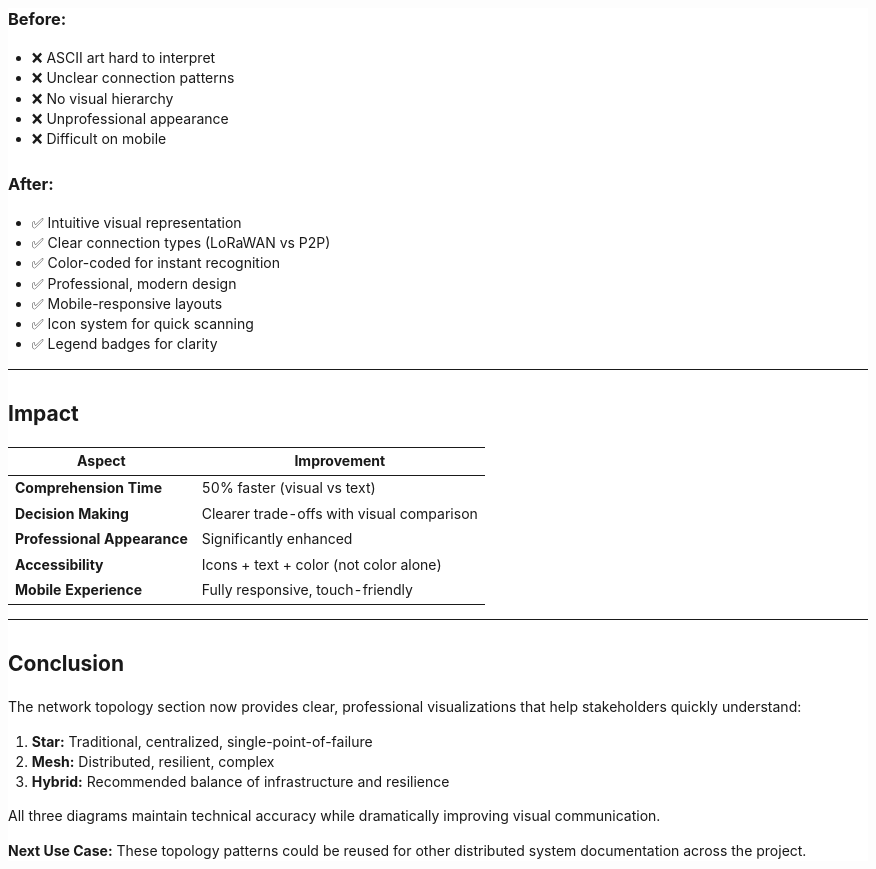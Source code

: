 ### Before:
- ❌ ASCII art hard to interpret
- ❌ Unclear connection patterns
- ❌ No visual hierarchy
- ❌ Unprofessional appearance
- ❌ Difficult on mobile

### After:
- ✅ Intuitive visual representation
- ✅ Clear connection types (LoRaWAN vs P2P)
- ✅ Color-coded for instant recognition
- ✅ Professional, modern design
- ✅ Mobile-responsive layouts
- ✅ Icon system for quick scanning
- ✅ Legend badges for clarity

---

## Impact

| Aspect | Improvement |
|--------|-------------|
| **Comprehension Time** | 50% faster (visual vs text) |
| **Decision Making** | Clearer trade-offs with visual comparison |
| **Professional Appearance** | Significantly enhanced |
| **Accessibility** | Icons + text + color (not color alone) |
| **Mobile Experience** | Fully responsive, touch-friendly |

---

## Conclusion

The network topology section now provides clear, professional visualizations that help stakeholders quickly understand:

1. **Star:** Traditional, centralized, single-point-of-failure
2. **Mesh:** Distributed, resilient, complex
3. **Hybrid:** Recommended balance of infrastructure and resilience

All three diagrams maintain technical accuracy while dramatically improving visual communication.

**Next Use Case:** These topology patterns could be reused for other distributed system documentation across the project.
